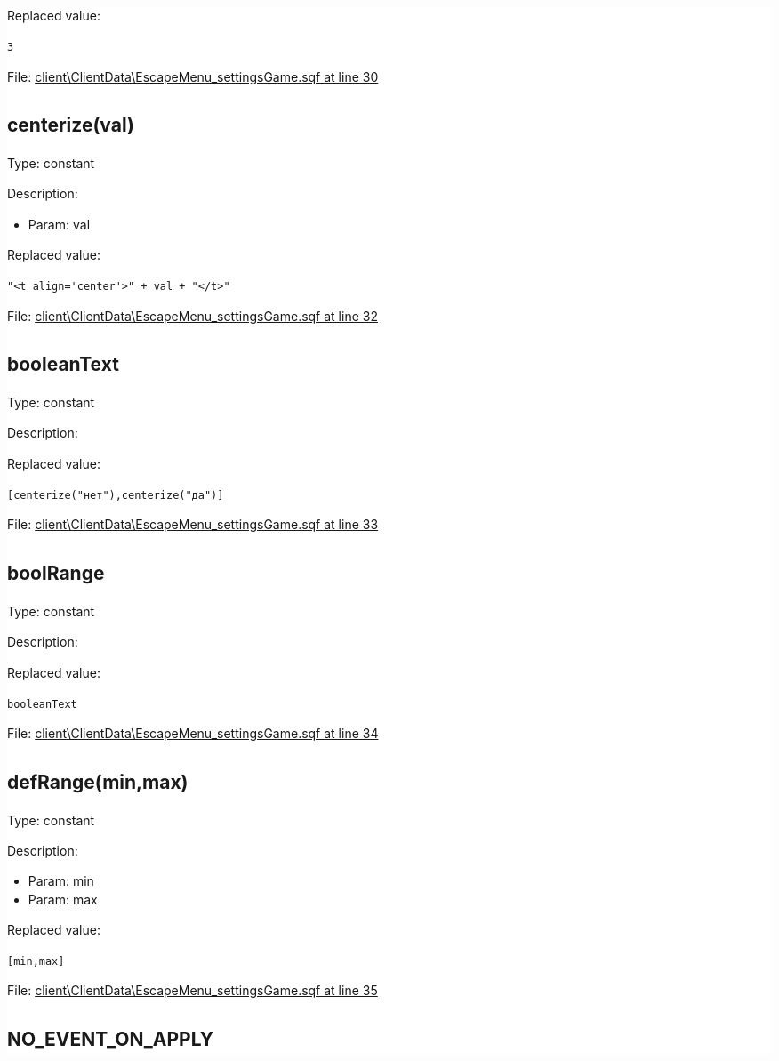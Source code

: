 
Replaced value:
```sqf
3
```
File: [client\ClientData\EscapeMenu_settingsGame.sqf at line 30](../../../Src/client/ClientData/EscapeMenu_settingsGame.sqf#L30)
## centerize(val)

Type: constant

Description: 
- Param: val

Replaced value:
```sqf
"<t align='center'>" + val + "</t>"
```
File: [client\ClientData\EscapeMenu_settingsGame.sqf at line 32](../../../Src/client/ClientData/EscapeMenu_settingsGame.sqf#L32)
## booleanText

Type: constant

Description: 


Replaced value:
```sqf
[centerize("нет"),centerize("да")]
```
File: [client\ClientData\EscapeMenu_settingsGame.sqf at line 33](../../../Src/client/ClientData/EscapeMenu_settingsGame.sqf#L33)
## boolRange

Type: constant

Description: 


Replaced value:
```sqf
booleanText
```
File: [client\ClientData\EscapeMenu_settingsGame.sqf at line 34](../../../Src/client/ClientData/EscapeMenu_settingsGame.sqf#L34)
## defRange(min,max)

Type: constant

Description: 
- Param: min
- Param: max

Replaced value:
```sqf
[min,max]
```
File: [client\ClientData\EscapeMenu_settingsGame.sqf at line 35](../../../Src/client/ClientData/EscapeMenu_settingsGame.sqf#L35)
## NO_EVENT_ON_APPLY
